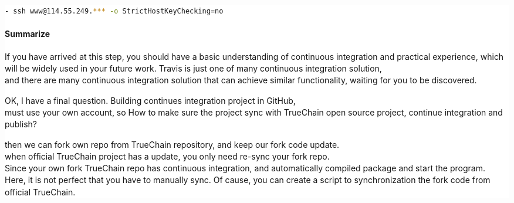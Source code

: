 ```bash
- ssh www@114.55.249.*** -o StrictHostKeyChecking=no   
```

#### Summarize 

If you have arrived at this step, you should have a basic understanding of continuous integration and practical experience, which will be widely used in your future work. Travis is just one of many continuous integration solution,   
and there are many continuous integration solution that can achieve similar functionality, waiting for you to be discovered.

OK, I have a final question. Building continues integration project in GitHub,   
must use your own account, so How to make sure the project sync with TrueChain open source project, continue integration and publish?

then we can fork own repo from TrueChain repository, and keep our fork code update.   
when official TrueChain project has a update, you only need re-sync your fork repo.   
Since your own fork TrueChain repo has continuous integration, and automatically compiled package and start the program.   
Here, it is not perfect that you have to manually sync. Of cause, you can create a script to synchronization the fork code from official TrueChain.

